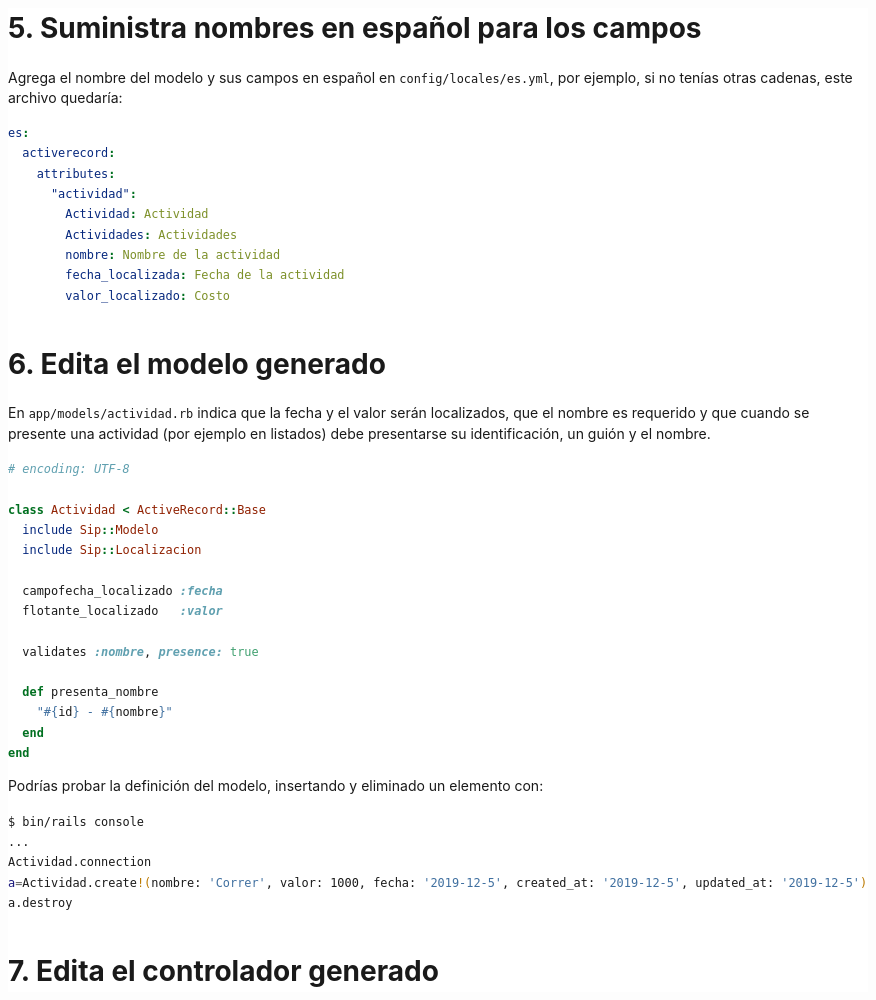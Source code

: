 # 5. Suministra nombres en español para los campos

Agrega el nombre del modelo y sus campos en español en `config/locales/es.yml`, por ejemplo, si no tenías otras cadenas, este archivo quedaría:
```yml
es:
  activerecord:
    attributes:
      "actividad":
        Actividad: Actividad
        Actividades: Actividades
        nombre: Nombre de la actividad
        fecha_localizada: Fecha de la actividad
        valor_localizado: Costo
```

# 6. Edita el modelo generado

En `app/models/actividad.rb` indica que la fecha y el valor serán localizados, que el nombre es requerido y que cuando se presente una actividad (por ejemplo en listados) debe presentarse su identificación, un guión y el nombre.

```rb
# encoding: UTF-8

class Actividad < ActiveRecord::Base
  include Sip::Modelo
  include Sip::Localizacion

  campofecha_localizado :fecha
  flotante_localizado   :valor

  validates :nombre, presence: true

  def presenta_nombre
    "#{id} - #{nombre}"
  end
end
```

Podrías probar la definición del modelo, insertando y eliminado un elemento con:

```sh
$ bin/rails console
...
Actividad.connection
a=Actividad.create!(nombre: 'Correr', valor: 1000, fecha: '2019-12-5', created_at: '2019-12-5', updated_at: '2019-12-5')
a.destroy
```


# 7. Edita el controlador generado
